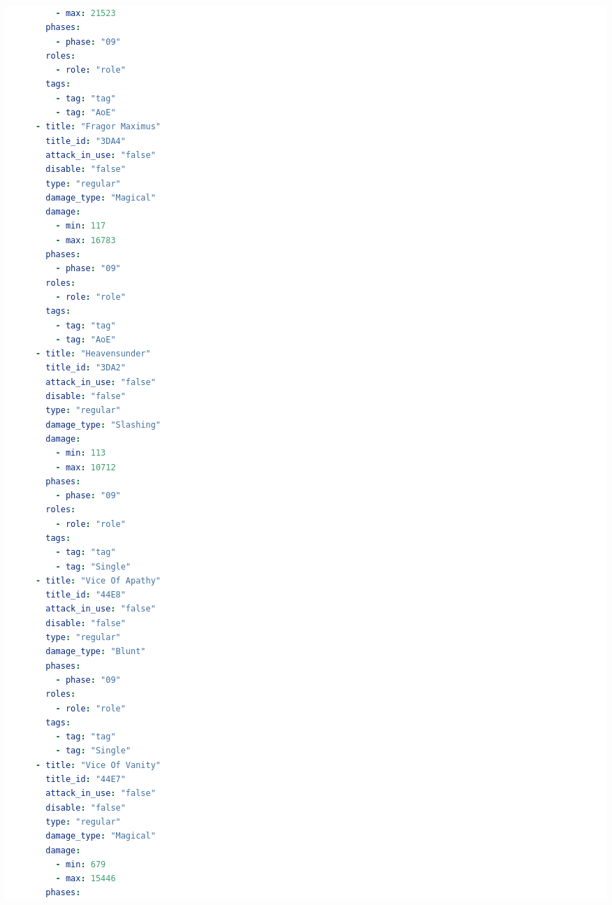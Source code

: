```yaml
          - max: 21523
        phases:
          - phase: "09"
        roles:
          - role: "role"
        tags:
          - tag: "tag"
          - tag: "AoE"
      - title: "Fragor Maximus"
        title_id: "3DA4"
        attack_in_use: "false"
        disable: "false"
        type: "regular"
        damage_type: "Magical"
        damage:
          - min: 117
          - max: 16783
        phases:
          - phase: "09"
        roles:
          - role: "role"
        tags:
          - tag: "tag"
          - tag: "AoE"
      - title: "Heavensunder"
        title_id: "3DA2"
        attack_in_use: "false"
        disable: "false"
        type: "regular"
        damage_type: "Slashing"
        damage:
          - min: 113
          - max: 10712
        phases:
          - phase: "09"
        roles:
          - role: "role"
        tags:
          - tag: "tag"
          - tag: "Single"
      - title: "Vice Of Apathy"
        title_id: "44E8"
        attack_in_use: "false"
        disable: "false"
        type: "regular"
        damage_type: "Blunt"
        phases:
          - phase: "09"
        roles:
          - role: "role"
        tags:
          - tag: "tag"
          - tag: "Single"
      - title: "Vice Of Vanity"
        title_id: "44E7"
        attack_in_use: "false"
        disable: "false"
        type: "regular"
        damage_type: "Magical"
        damage:
          - min: 679
          - max: 15446
        phases:
```